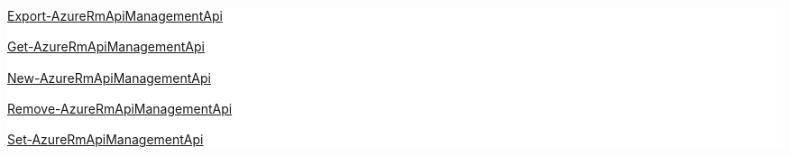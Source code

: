 [Export-AzureRmApiManagementApi](./Export-AzureRmApiManagementApi.md)

[Get-AzureRmApiManagementApi](./Get-AzureRmApiManagementApi.md)

[New-AzureRmApiManagementApi](./New-AzureRmApiManagementApi.md)

[Remove-AzureRmApiManagementApi](./Remove-AzureRmApiManagementApi.md)

[Set-AzureRmApiManagementApi](./Set-AzureRmApiManagementApi.md)
